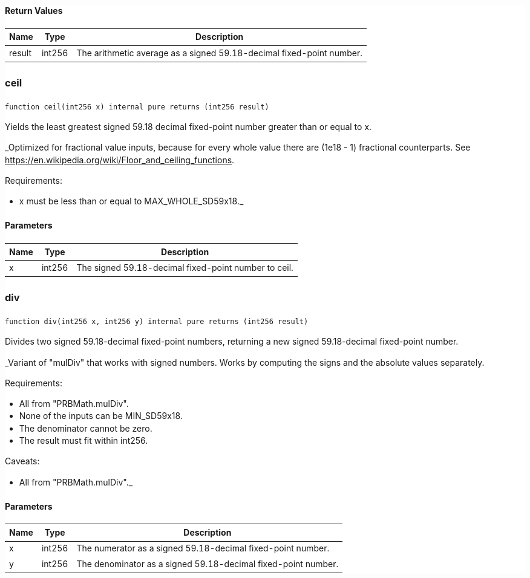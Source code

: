 #### Return Values

| Name | Type | Description |
| ---- | ---- | ----------- |
| result | int256 | The arithmetic average as a signed 59.18-decimal fixed-point number. |

### ceil

```solidity
function ceil(int256 x) internal pure returns (int256 result)
```

Yields the least greatest signed 59.18 decimal fixed-point number greater than or equal to x.

_Optimized for fractional value inputs, because for every whole value there are (1e18 - 1) fractional counterparts.
See https://en.wikipedia.org/wiki/Floor_and_ceiling_functions.

Requirements:
- x must be less than or equal to MAX_WHOLE_SD59x18._

#### Parameters

| Name | Type | Description |
| ---- | ---- | ----------- |
| x | int256 | The signed 59.18-decimal fixed-point number to ceil. |

### div

```solidity
function div(int256 x, int256 y) internal pure returns (int256 result)
```

Divides two signed 59.18-decimal fixed-point numbers, returning a new signed 59.18-decimal fixed-point number.

_Variant of "mulDiv" that works with signed numbers. Works by computing the signs and the absolute values separately.

Requirements:
- All from "PRBMath.mulDiv".
- None of the inputs can be MIN_SD59x18.
- The denominator cannot be zero.
- The result must fit within int256.

Caveats:
- All from "PRBMath.mulDiv"._

#### Parameters

| Name | Type | Description |
| ---- | ---- | ----------- |
| x | int256 | The numerator as a signed 59.18-decimal fixed-point number. |
| y | int256 | The denominator as a signed 59.18-decimal fixed-point number. |
